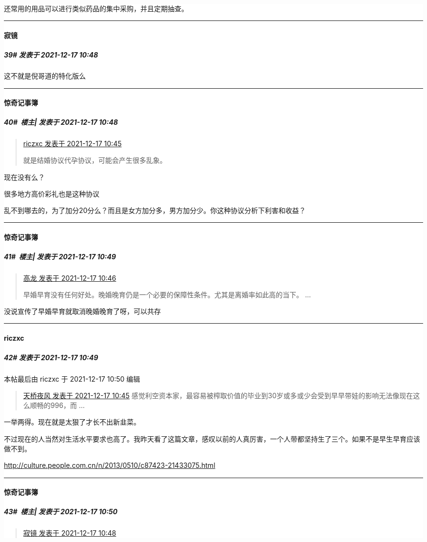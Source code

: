 还常用的用品可以进行类似药品的集中采购，并且定期抽查。

*****

####  寂镜  
##### 39#       发表于 2021-12-17 10:48

这不就是倪哥道的特化版么

*****

####  惊奇记事簿  
##### 40#         楼主| 发表于 2021-12-17 10:48

<blockquote><a href="httphttps://bbs.saraba1st.com/2b/forum.php?mod=redirect&amp;goto=findpost&amp;pid=53970123&amp;ptid=2042936" target="_blank">riczxc 发表于 2021-12-17 10:45</a>

就是结婚协议代​孕协议，可能会产生很多乱象。</blockquote>
现在没有么？

很多地方高价彩礼也是这种协议

乱不到哪去的，为了加分20分么？而且是女方加分多，男方加分少。你这种协议分析下利害和收益？

*****

####  惊奇记事簿  
##### 41#         楼主| 发表于 2021-12-17 10:49

<blockquote><a href="httphttps://bbs.saraba1st.com/2b/forum.php?mod=redirect&amp;goto=findpost&amp;pid=53970138&amp;ptid=2042936" target="_blank">高龙 发表于 2021-12-17 10:46</a>

早婚早育没有任何好处。晚婚晚育仍是一个必要的保障性条件。尤其是离婚率如此高的当下。 ...</blockquote>
没说宣传了早婚早育就取消晚婚晚育了呀，可以共存

*****

####  riczxc  
##### 42#       发表于 2021-12-17 10:49

 本帖最后由 riczxc 于 2021-12-17 10:50 编辑 
<blockquote><a href="httphttps://bbs.saraba1st.com/2b/forum.php?mod=redirect&amp;goto=findpost&amp;pid=53970131&amp;ptid=2042936" target="_blank">天桥夜风 发表于 2021-12-17 10:45</a>
感觉利空资本家，最容易被榨取价值的毕业到30岁或多或少会受到早早带娃的影响无法像现在这么顺畅的996，而 ...</blockquote>
一举两得。现在就是太狠了才长不出新韭菜。

不过现在的人当然对生活水平要求也高了。我昨天看了这篇文章，感叹以前的人真厉害，一个人带都坚持生了三个。如果不是早生早育应该做不到。

http://culture.people.com.cn/n/2013/0510/c87423-21433075.html

*****

####  惊奇记事簿  
##### 43#         楼主| 发表于 2021-12-17 10:50

<blockquote><a href="httphttps://bbs.saraba1st.com/2b/forum.php?mod=redirect&amp;goto=findpost&amp;pid=53970165&amp;ptid=2042936" target="_blank">寂镜 发表于 2021-12-17 10:48</a>
